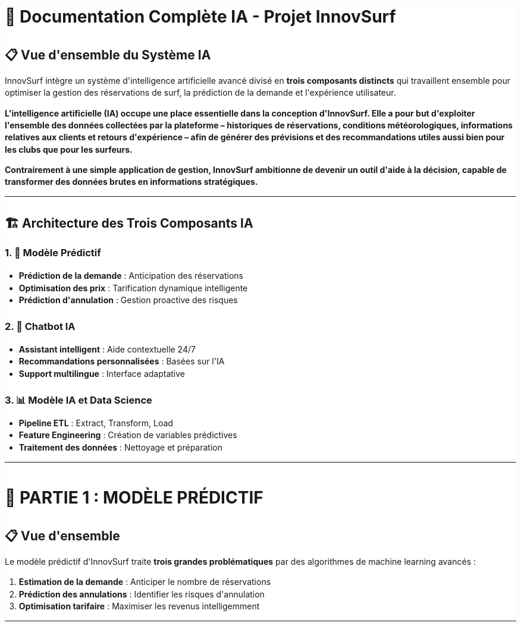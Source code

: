 # 🚀 Documentation Complète IA - Projet InnovSurf

## 📋 Vue d'ensemble du Système IA

InnovSurf intègre un système d'intelligence artificielle avancé divisé en **trois composants distincts** qui travaillent ensemble pour optimiser la gestion des réservations de surf, la prédiction de la demande et l'expérience utilisateur.

**L'intelligence artificielle (IA) occupe une place essentielle dans la conception d'InnovSurf. Elle a pour but d'exploiter l'ensemble des données collectées par la plateforme – historiques de réservations, conditions météorologiques, informations relatives aux clients et retours d'expérience – afin de générer des prévisions et des recommandations utiles aussi bien pour les clubs que pour les surfeurs.**

**Contrairement à une simple application de gestion, InnovSurf ambitionne de devenir un outil d'aide à la décision, capable de transformer des données brutes en informations stratégiques.**

---

## 🏗️ Architecture des Trois Composants IA

### **1. 🎯 Modèle Prédictif**
- **Prédiction de la demande** : Anticipation des réservations
- **Optimisation des prix** : Tarification dynamique intelligente
- **Prédiction d'annulation** : Gestion proactive des risques

### **2. 🤖 Chatbot IA**
- **Assistant intelligent** : Aide contextuelle 24/7
- **Recommandations personnalisées** : Basées sur l'IA
- **Support multilingue** : Interface adaptative

### **3. 📊 Modèle IA et Data Science**
- **Pipeline ETL** : Extract, Transform, Load
- **Feature Engineering** : Création de variables prédictives
- **Traitement des données** : Nettoyage et préparation

---

# 🎯 PARTIE 1 : MODÈLE PRÉDICTIF

## 📋 Vue d'ensemble

Le modèle prédictif d'InnovSurf traite **trois grandes problématiques** par des algorithmes de machine learning avancés :

1. **Estimation de la demande** : Anticiper le nombre de réservations
2. **Prédiction des annulations** : Identifier les risques d'annulation
3. **Optimisation tarifaire** : Maximiser les revenus intelligemment

---